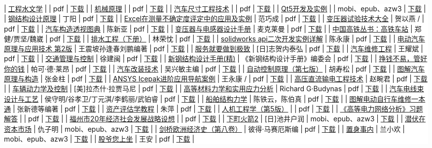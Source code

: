 | [工程水文学](https://www.booknestle.com/book/4446) |  | pdf | [下载](https://www.booknestle.com/book/4446) |
| [机械原理](https://www.booknestle.com/book/4449) |  | pdf | [下载](https://www.booknestle.com/book/4449) |
| [汽车尺寸工程技术](https://www.booknestle.com/book/4457) |  | pdf | [下载](https://www.booknestle.com/book/4457) |
| [Qt5开发及实例](https://www.booknestle.com/book/4498) |  | mobi、epub、azw3 | [下载](https://www.booknestle.com/book/4498) |
| [钢结构设计原理](https://www.booknestle.com/book/4569) | 丁阳 | pdf | [下载](https://www.booknestle.com/book/4569) |
| [Excel在测量不确定度评定中的应用及实例](https://www.booknestle.com/book/4618) | 范巧成 | pdf | [下载](https://www.booknestle.com/book/4618) |
| [变压器试验技术大全](https://www.booknestle.com/book/4629) | 贺以燕          / | pdf | [下载](https://www.booknestle.com/book/4629) |
| [汽车构造透视图典](https://www.booknestle.com/book/4656) | 陈新亚 | pdf | [下载](https://www.booknestle.com/book/4656) |
| [变压器与电感器设计手册](https://www.booknestle.com/book/4684) | 麦克莱曼 | pdf | [下载](https://www.booknestle.com/book/4684) |
| [中国高铁丛书：高铁车站](https://www.booknestle.com/book/5187) | 郑健/贾坚/魏崴 | pdf | [下载](https://www.booknestle.com/book/5187) |
| [排水工程（下册）](https://www.booknestle.com/book/5496) | 林荣忱 | pdf | [下载](https://www.booknestle.com/book/5496) |
| [solidworks api二次开发实例详解](https://www.booknestle.com/book/5505) | 陈永康 | pdf | [下载](https://www.booknestle.com/book/5505) |
| [电动汽车原理与应用技术 第2版](https://www.booknestle.com/book/5535) | 王震坡孙逢春刘鹏编著 | pdf | [下载](https://www.booknestle.com/book/5535) |
| [服务就要做到极致](https://www.booknestle.com/book/5538) | [日]志贺内泰弘 | pdf | [下载](https://www.booknestle.com/book/5538) |
| [汽车维修工程](https://www.booknestle.com/book/5550) | 王耀斌 | pdf | [下载](https://www.booknestle.com/book/5550) |
| [交通管理与控制](https://www.booknestle.com/book/5599) | 徐建闽 | pdf | [下载](https://www.booknestle.com/book/5599) |
| [新钢结构设计手册(精)](https://www.booknestle.com/book/5603) | 《新钢结构设计手册》编委会 | pdf | [下载](https://www.booknestle.com/book/5603) |
| [挣钱不易，管好你的钱](https://www.booknestle.com/book/5622) | 帕可·德·莱昂 | pdf | [下载](https://www.booknestle.com/book/5622) |
| [汽车改装技术](https://www.booknestle.com/book/5782) | 吴兴敏主编 | pdf | [下载](https://www.booknestle.com/book/5782) |
| [自动控制原理（第七版）](https://www.booknestle.com/book/5837) | 胡寿松 | pdf | [下载](https://www.booknestle.com/book/5837) |
| [图解汽车原理与构造](https://www.booknestle.com/book/5888) | 张金柱 | pdf | [下载](https://www.booknestle.com/book/5888) |
| [ANSYS Icepak进阶应用导航案例](https://www.booknestle.com/book/5899) | 王永康          / | pdf | [下载](https://www.booknestle.com/book/5899) |
| [高压直流输电工程技术](https://www.booknestle.com/book/5909) | 赵畹君 | pdf | [下载](https://www.booknestle.com/book/5909) |
| [车辆动力学及控制](https://www.booknestle.com/book/5925) | [美]拉杰什·拉贾马尼 | pdf | [下载](https://www.booknestle.com/book/5925) |
| [高等材料力学和实用应力分析](https://www.booknestle.com/book/6070) | Richard G·Budynas | pdf | [下载](https://www.booknestle.com/book/6070) |
| [汽车电线束设计与工艺](https://www.booknestle.com/book/6200) | 侯守明/谷孝卫/丁元淇/李鹤丽/武铂睿 | pdf | [下载](https://www.booknestle.com/book/6200) |
| [船舶结构力学](https://www.booknestle.com/book/6246) | 陈铁云，陈伯真 | pdf | [下载](https://www.booknestle.com/book/6246) |
| [图解电动自行车维修一本通](https://www.booknestle.com/book/6350) | 张新德等编著 | pdf | [下载](https://www.booknestle.com/book/6350) |
| [资产评估学教程](https://www.booknestle.com/book/6376) | 朱萍 | pdf | [下载](https://www.booknestle.com/book/6376) |
| [人机工程学（第5版）](https://www.booknestle.com/book/6385) |  | pdf | [下载](https://www.booknestle.com/book/6385) |
| [《高等电力网络分析》习题解答](https://www.booknestle.com/book/6392) |  | pdf | [下载](https://www.booknestle.com/book/6392) |
| [福州市20年经济社会发展战略设想](https://www.booknestle.com/book/6455) |  | pdf | [下载](https://www.booknestle.com/book/6455) |
| [下町火箭2](https://www.booknestle.com/book/6566) | [日]池井户润 | mobi、epub、azw3 | [下载](https://www.booknestle.com/book/6566) |
| [潜伏在资本市场](https://www.booknestle.com/book/8615) | 仇子明 | mobi、epub、azw3 | [下载](https://www.booknestle.com/book/8615) |
| [剑桥欧洲经济史（第八卷）](https://www.booknestle.com/book/9387) | 彼得·马赛厄斯编 | pdf | [下载](https://www.booknestle.com/book/9387) |
| [置身事内](https://www.booknestle.com/book/9542) | 兰小欢 | mobi、epub、azw3 | [下载](https://www.booknestle.com/book/9542) |
| [股爷您上坐](https://www.booknestle.com/book/9821) | 王安 | pdf | [下载](https://www.booknestle.com/book/9821) |